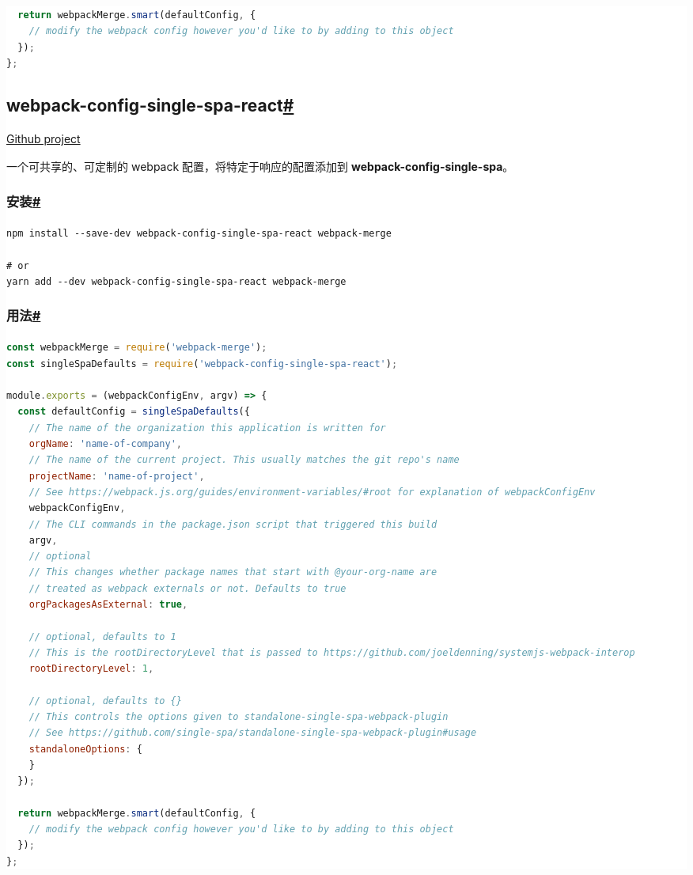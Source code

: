 ```javascript
  return webpackMerge.smart(defaultConfig, {
    // modify the webpack config however you'd like to by adding to this object
  });
};
```

## webpack-config-single-spa-react[#](https://single-spa.js.org/docs/create-single-spa/#webpack-config-single-spa-react)

[Github project](https://github.com/single-spa/create-single-spa/tree/master/packages/webpack-config-single-spa-react)

一个可共享的、可定制的 webpack 配置，将特定于响应的配置添加到 **webpack-config-single-spa**。

### 安装[#](https://single-spa.js.org/docs/create-single-spa/#installation-1)

```
npm install --save-dev webpack-config-single-spa-react webpack-merge

# or
yarn add --dev webpack-config-single-spa-react webpack-merge
```

### 用法[#](https://single-spa.js.org/docs/create-single-spa/#usage-1)

```javascript
const webpackMerge = require('webpack-merge');
const singleSpaDefaults = require('webpack-config-single-spa-react');

module.exports = (webpackConfigEnv, argv) => {
  const defaultConfig = singleSpaDefaults({
    // The name of the organization this application is written for
    orgName: 'name-of-company',
    // The name of the current project. This usually matches the git repo's name
    projectName: 'name-of-project',
    // See https://webpack.js.org/guides/environment-variables/#root for explanation of webpackConfigEnv
    webpackConfigEnv,
    // The CLI commands in the package.json script that triggered this build
    argv,
    // optional
    // This changes whether package names that start with @your-org-name are
    // treated as webpack externals or not. Defaults to true
    orgPackagesAsExternal: true,

    // optional, defaults to 1
    // This is the rootDirectoryLevel that is passed to https://github.com/joeldenning/systemjs-webpack-interop
    rootDirectoryLevel: 1,
    
    // optional, defaults to {}
    // This controls the options given to standalone-single-spa-webpack-plugin
    // See https://github.com/single-spa/standalone-single-spa-webpack-plugin#usage
    standaloneOptions: {
    }
  });

  return webpackMerge.smart(defaultConfig, {
    // modify the webpack config however you'd like to by adding to this object
  });
};
```